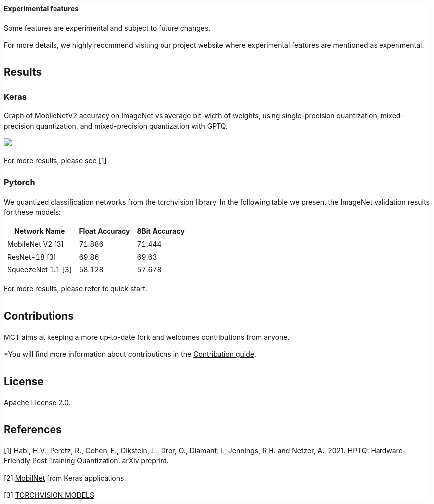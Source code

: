 
#### Experimental features 

Some features are experimental and subject to future changes. 
 
For more details, we highly recommend visiting our project website where experimental features are mentioned as experimental.


## Results
### Keras
Graph of [MobileNetV2](https://keras.io/api/applications/mobilenet/) accuracy on ImageNet vs average bit-width of weights, using 
single-precision quantization, mixed-precision quantization, and mixed-precision quantization with GPTQ.

<img src="docsrc/images/mbv2_accuracy_graph.png">

For more results, please see [1]

### Pytorch
We quantized classification networks from the torchvision library. 
In the following table we present the ImageNet validation results for these models:

| Network Name              | Float Accuracy  | 8Bit Accuracy   | 
|---------------------------|-----------------|-----------------| 
| MobileNet V2 [3]          | 71.886          | 71.444          |
| ResNet-18 [3]             | 69.86           | 69.63           |
| SqueezeNet 1.1 [3]        | 58.128          | 57.678          |

For more results, please refer to [quick start](https://github.com/sony/model_optimization/tree/main/tutorials/quick_start).

## Contributions
MCT aims at keeping a more up-to-date fork and welcomes contributions from anyone.

*You will find more information about contributions in the [Contribution guide](CONTRIBUTING.md).


## License
[Apache License 2.0](LICENSE.md).

## References 

[1] Habi, H.V., Peretz, R., Cohen, E., Dikstein, L., Dror, O., Diamant, I., Jennings, R.H. and Netzer, A., 2021. [HPTQ: Hardware-Friendly Post Training Quantization. arXiv preprint](https://arxiv.org/abs/2109.09113).

[2] [MobilNet](https://keras.io/api/applications/mobilenet/#mobilenet-function) from Keras applications.

[3] [TORCHVISION.MODELS](https://pytorch.org/vision/stable/models.html) 
